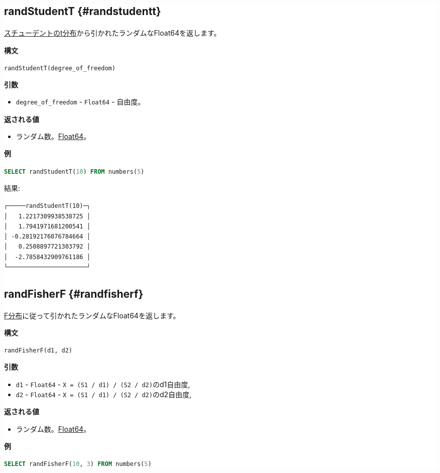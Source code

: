 ## randStudentT {#randstudentt}

[スチューデントのt分布](https://en.wikipedia.org/wiki/Student%27s_t-distribution)から引かれたランダムなFloat64を返します。

**構文**

```sql
randStudentT(degree_of_freedom)
```

**引数**

- `degree_of_freedom` - `Float64` - 自由度。

**返される値**

- ランダム数。[Float64](../data-types/float.md)。

**例**

```sql
SELECT randStudentT(10) FROM numbers(5)
```

結果:

```result
┌─────randStudentT(10)─┐
│   1.2217309938538725 │
│   1.7941971681200541 │
│ -0.28192176076784664 │
│   0.2508897721303792 │
│  -2.7858432909761186 │
└──────────────────────┘
```

## randFisherF {#randfisherf}

[F分布](https://en.wikipedia.org/wiki/F-distribution)に従って引かれたランダムなFloat64を返します。

**構文**

```sql
randFisherF(d1, d2)
```

**引数**

- `d1` - `Float64` - `X = (S1 / d1) / (S2 / d2)`のd1自由度,
- `d2` - `Float64` - `X = (S1 / d1) / (S2 / d2)`のd2自由度,

**返される値**

- ランダム数。[Float64](../data-types/float.md)。

**例**

```sql
SELECT randFisherF(10, 3) FROM numbers(5)
```
